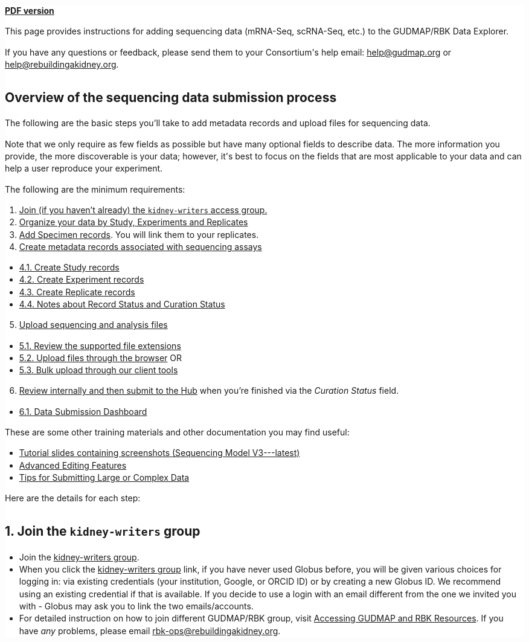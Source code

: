 

**[PDF version](https://github.com/informatics-isi-edu/gudmap-rbk/wiki/Submitting-Sequencing-Data-v3.pdf)**

This page provides instructions for adding sequencing data (mRNA-Seq, scRNA-Seq, etc.) to the GUDMAP/RBK Data Explorer.

If you have any questions or feedback, please send them to your Consortium's help email: [help@gudmap.org](mailto:help@gudmap.org) or [help@rebuildingakidney.org](mailto:help@rebuildingakidney.org).
        
## Overview of the sequencing data submission process

The following are the basic steps you’ll take to add metadata records and upload files for sequencing data. 

Note that we only require as few fields as possible but have many optional fields to describe data. The more information you provide, the more discoverable is your data; however, it's best to focus on the fields that are most applicable to your data and can help a user reproduce your experiment.

The following are the minimum requirements:

1. [Join (if you haven’t already) the `kidney-writers` access group.]((#1-join-the-kidney-writers-group))
2. [Organize your data by Study, Experiments and Replicates](#2-organize-your-data-by-study-experiments-and-replicates)
3. [Add Specimen records](#3-add-specimen-records). You will link them to your replicates.
4. [Create metadata records associated with sequencing assays](#4-create-metadata-records-associated-with-sequencing-assays)
  - [4.1. Create Study records](#41-create-study-records)
  - [4.2. Create Experiment records](#42-create-experiment-records)
  - [4.3. Create Replicate records](#43-create-replicate-records)
  - [4.4. Notes about Record Status and Curation Status](#44-notes-about-record-status-and-curation-status)
5. [Upload sequencing and analysis files](#5-upload-sequencing-and-analysis-files)
  - [5.1. Review the supported file extensions](#51-supported-file-extensions)
  - [5.2. Upload files through the browser](#52-upload-files-through-the-browser)
    OR
  - [5.3. Bulk upload through our client tools](#53-bulk-upload-through-our-client-tools)
6. [Review internally and then submit to the Hub](#6-review-internally-and-then-submit-to-the-hub) when you’re finished via the *Curation Status* field.
  - [6.1. Data Submission Dashboard](#61-data-submission-dashboard)

These are some other training materials and other documentation you may find useful:

* [Tutorial slides containing screenshots (Sequencing Model V3---latest)](https://docs.google.com/presentation/d/1dHg9LmThF7vXFYcUDmZ1s0IgmRhIT8qHAGnxkue1TCE/edit#slide=id.g3cef0a6f7b_0_412)
* [Advanced Editing Features](Advanced-Editing-Features)
* [Tips for Submitting Large or Complex Data](Tips-for-Submitting-Large-or-Complex-Data)

Here are the details for each step:

## 1. Join the `kidney-writers` group

* Join the [kidney-writers group](https://app.globus.org/groups/af0b4010-5b75-11e6-9575-22000aef184d/about). 
* When you click the [kidney-writers group](https://app.globus.org/groups/af0b4010-5b75-11e6-9575-22000aef184d/about) link, if you have never used Globus before, you will be given various choices for logging in: via existing credentials (your institution, Google, or ORCID ID) or by creating a new Globus ID. We recommend using an existing credential if that is available. If you decide to use a login with an email different from the one we invited you with - Globus may ask you to link the two emails/accounts. 
* For detailed instruction on how to join different GUDMAP/RBK group, visit [Accessing GUDMAP and RBK Resources](https://github.com/informatics-isi-edu/gudmap-rbk/wiki/Accessing-GUDMAP-and-RBK-Resources). If you have _any_ problems, please email [rbk-ops@rebuildingakidney.org](mailto:rbk-ops@rebuildingakidney.org).
